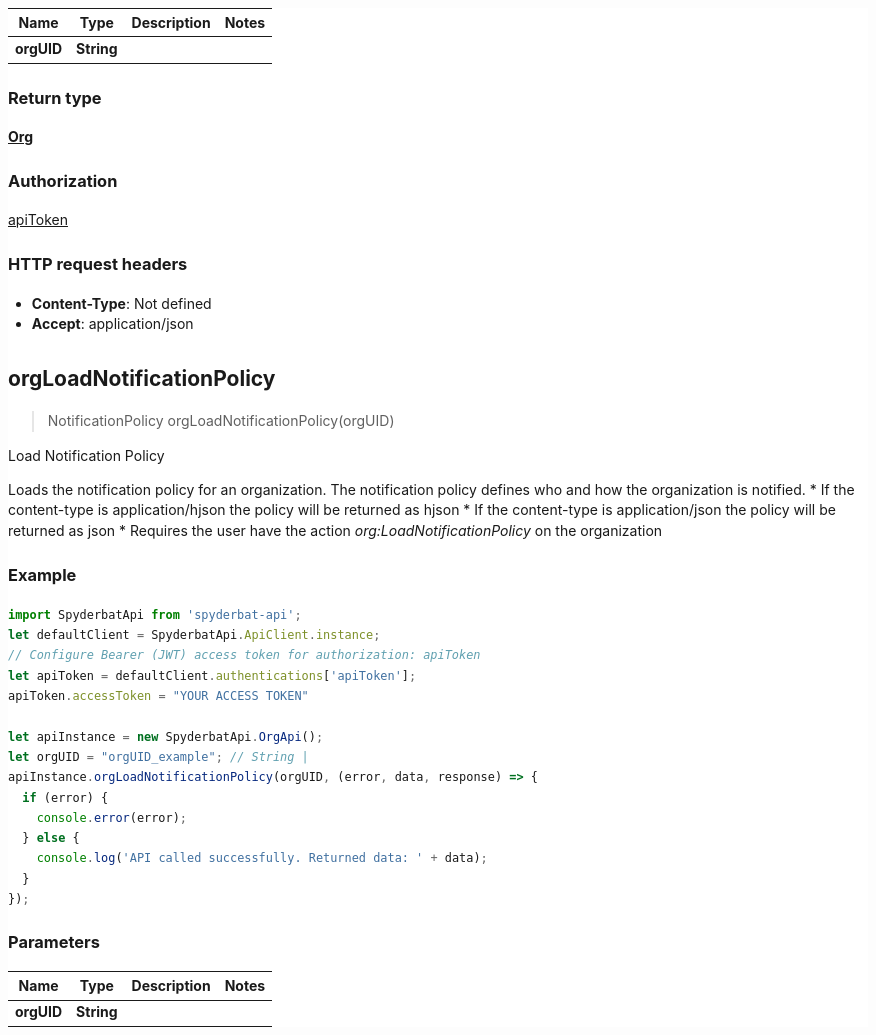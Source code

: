 
Name | Type | Description  | Notes
------------- | ------------- | ------------- | -------------
 **orgUID** | **String**|  | 

### Return type

[**Org**](Org.md)

### Authorization

[apiToken](../README.md#apiToken)

### HTTP request headers

- **Content-Type**: Not defined
- **Accept**: application/json


## orgLoadNotificationPolicy

> NotificationPolicy orgLoadNotificationPolicy(orgUID)

Load Notification Policy

 Loads the notification policy for an organization. The notification policy defines who and how the organization is notified.     * If the content-type is application/hjson the policy will be returned as hjson  * If the content-type is application/json the policy will be returned as json    * Requires the user have the action *org:LoadNotificationPolicy* on the organization 

### Example

```javascript
import SpyderbatApi from 'spyderbat-api';
let defaultClient = SpyderbatApi.ApiClient.instance;
// Configure Bearer (JWT) access token for authorization: apiToken
let apiToken = defaultClient.authentications['apiToken'];
apiToken.accessToken = "YOUR ACCESS TOKEN"

let apiInstance = new SpyderbatApi.OrgApi();
let orgUID = "orgUID_example"; // String | 
apiInstance.orgLoadNotificationPolicy(orgUID, (error, data, response) => {
  if (error) {
    console.error(error);
  } else {
    console.log('API called successfully. Returned data: ' + data);
  }
});
```

### Parameters


Name | Type | Description  | Notes
------------- | ------------- | ------------- | -------------
 **orgUID** | **String**|  | 
